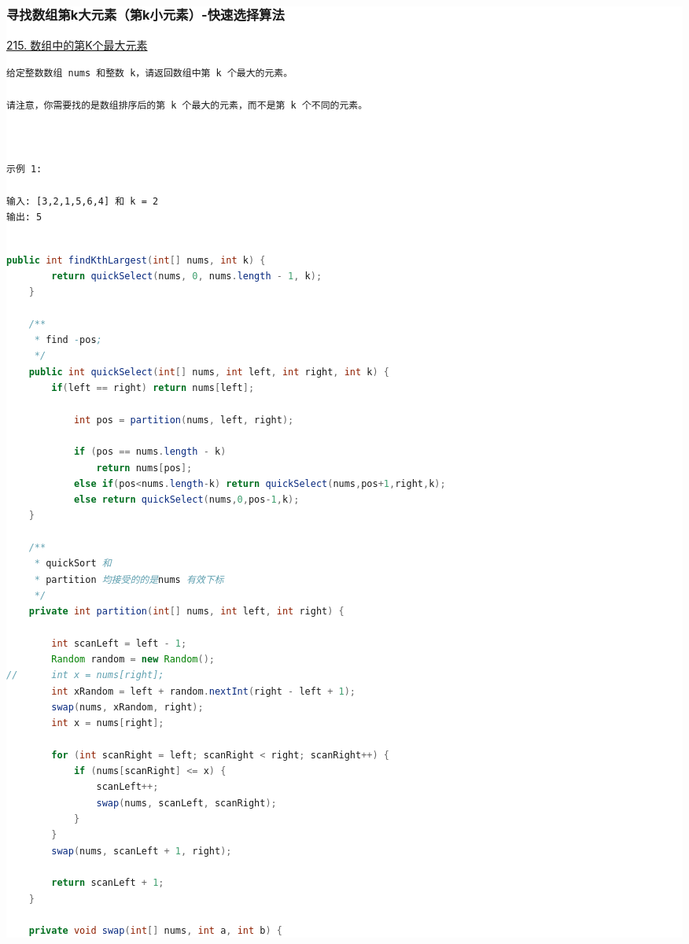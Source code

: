 
### 寻找数组第k大元素（第k小元素）-快速选择算法

 [215. 数组中的第K个最大元素](https://leetcode-cn.com/problems/kth-largest-element-in-an-array/)

````text
给定整数数组 nums 和整数 k，请返回数组中第 k 个最大的元素。

请注意，你需要找的是数组排序后的第 k 个最大的元素，而不是第 k 个不同的元素。

 

示例 1:

输入: [3,2,1,5,6,4] 和 k = 2
输出: 5


````



````java
public int findKthLargest(int[] nums, int k) {
        return quickSelect(nums, 0, nums.length - 1, k);
    }

    /**
     * find -pos;
     */
    public int quickSelect(int[] nums, int left, int right, int k) {
        if(left == right) return nums[left];

            int pos = partition(nums, left, right);

            if (pos == nums.length - k)
                return nums[pos];
            else if(pos<nums.length-k) return quickSelect(nums,pos+1,right,k);
            else return quickSelect(nums,0,pos-1,k);
    }

    /**
     * quickSort 和
     * partition 均接受的的是nums 有效下标
     */
    private int partition(int[] nums, int left, int right) {

        int scanLeft = left - 1;
        Random random = new Random();
//      int x = nums[right];
        int xRandom = left + random.nextInt(right - left + 1);
        swap(nums, xRandom, right);
        int x = nums[right];

        for (int scanRight = left; scanRight < right; scanRight++) {
            if (nums[scanRight] <= x) {
                scanLeft++;
                swap(nums, scanLeft, scanRight);
            }
        }
        swap(nums, scanLeft + 1, right);

        return scanLeft + 1;
    }

    private void swap(int[] nums, int a, int b) {
````